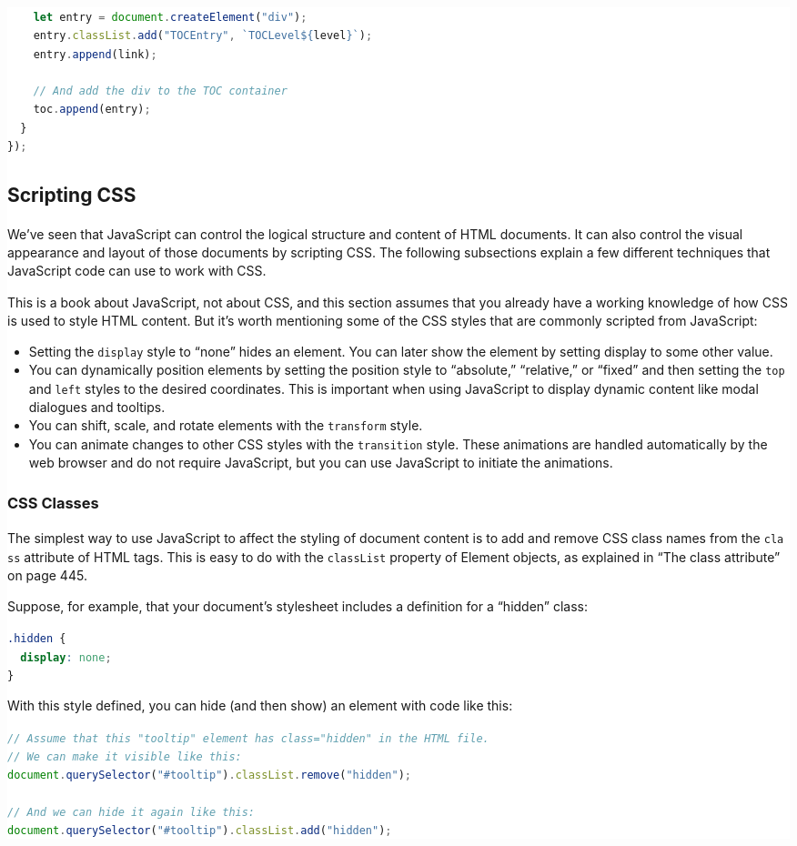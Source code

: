 ```js
    let entry = document.createElement("div");
    entry.classList.add("TOCEntry", `TOCLevel${level}`);
    entry.append(link);

    // And add the div to the TOC container
    toc.append(entry);
  }
});
```

## Scripting CSS

We’ve seen that JavaScript can control the logical structure and content of HTML documents. It can also control the visual appearance and layout of those documents by scripting CSS. The following subsections explain a few different techniques that JavaScript code can use to work with CSS.

This is a book about JavaScript, not about CSS, and this section assumes that you already have a working knowledge of how CSS is used to style HTML content. But it’s worth mentioning some of the CSS styles that are commonly scripted from JavaScript:

- Setting the `display` style to “none” hides an element. You can later show the element by setting display to some other value.
- You can dynamically position elements by setting the position style to “absolute,” “relative,” or “fixed” and then setting the `top` and `left` styles to the desired coordinates. This is important when using JavaScript to display dynamic content like modal dialogues and tooltips.
- You can shift, scale, and rotate elements with the `transform` style.
- You can animate changes to other CSS styles with the `transition` style. These animations are handled automatically by the web browser and do not require JavaScript, but you can use JavaScript to initiate the animations.

### CSS Classes

The simplest way to use JavaScript to affect the styling of document content is to add and remove CSS class names from the `class` attribute of HTML tags. This is easy to do with the `classList` property of Element objects, as explained in “The class attribute” on page 445.

Suppose, for example, that your document’s stylesheet includes a definition for a “hidden” class:

```css
.hidden {
  display: none;
}
```

With this style defined, you can hide (and then show) an element with code like this:

```js
// Assume that this "tooltip" element has class="hidden" in the HTML file.
// We can make it visible like this:
document.querySelector("#tooltip").classList.remove("hidden");

// And we can hide it again like this:
document.querySelector("#tooltip").classList.add("hidden");
```
